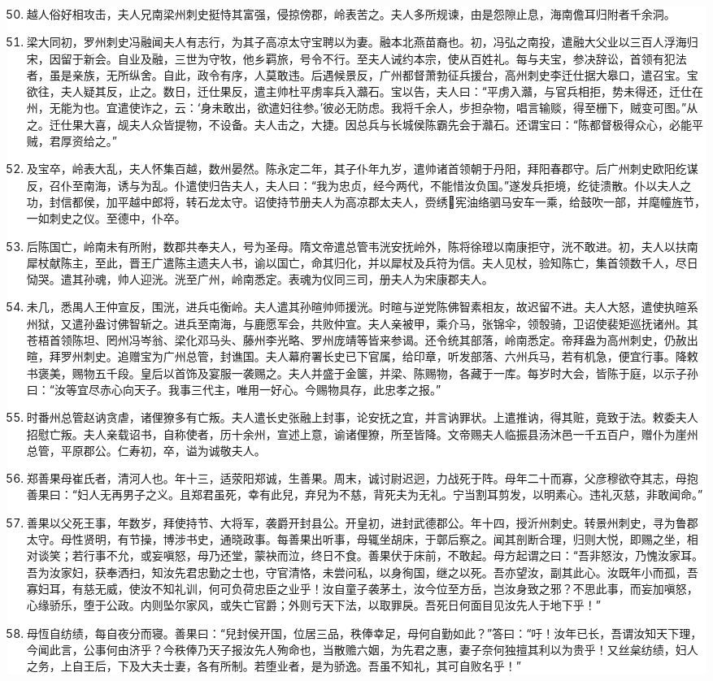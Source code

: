 50. <span id="魏崔览妻封氏_封卓妻刘氏_魏溥妻房氏_胡长命妻张氏平原女子孙氏_房爱亲妻崔氏_泾州贞女兒氏_姚氏妇杨氏张洪祁妻刘氏_董景起妻张氏_阳尼妻高氏_史映周妻耿氏任城国太妃孟氏_苟金龙妻刘氏_贞孝女宗_河东姚氏女刁思遵妻鲁氏_西魏孙道温妻赵氏_孙神妻陈氏_隋兰陵公主南阳公主_襄城王恪妃_华阳王楷妃_谯国夫人洗氏郑善果母崔氏_孝女王舜_韩觊妻于氏_陆让母冯氏_刘昶女钟士雄母蒋氏_孝妇覃氏_元务光母卢氏_裴伦妻柳氏_赵元楷妻崔氏-50"></span>
越人俗好相攻击，夫人兄南梁州刺史挺恃其富强，侵掠傍郡，岭表苦之。夫人多所规谏，由是怨隙止息，海南儋耳归附者千余洞。

51. <span id="魏崔览妻封氏_封卓妻刘氏_魏溥妻房氏_胡长命妻张氏平原女子孙氏_房爱亲妻崔氏_泾州贞女兒氏_姚氏妇杨氏张洪祁妻刘氏_董景起妻张氏_阳尼妻高氏_史映周妻耿氏任城国太妃孟氏_苟金龙妻刘氏_贞孝女宗_河东姚氏女刁思遵妻鲁氏_西魏孙道温妻赵氏_孙神妻陈氏_隋兰陵公主南阳公主_襄城王恪妃_华阳王楷妃_谯国夫人洗氏郑善果母崔氏_孝女王舜_韩觊妻于氏_陆让母冯氏_刘昶女钟士雄母蒋氏_孝妇覃氏_元务光母卢氏_裴伦妻柳氏_赵元楷妻崔氏-51"></span>
梁大同初，罗州刺史冯融闻夫人有志行，为其子高凉太守宝聘以为妻。融本北燕苗裔也。初，冯弘之南投，遣融大父业以三百人浮海归宋，因留于新会。自业及融，三世为守牧，他乡羁旅，号令不行。至夫人诫约本宗，使从百姓礼。每与夫宝，参决辞讼，首领有犯法者，虽是亲族，无所纵舍。自此，政令有序，人莫敢违。后遇候景反，广州都督萧勃征兵援台，高州刺史李迁仕据大皋口，遣召宝。宝欲往，夫人疑其反，止之。数日，迁仕果反，遣主帅杜平虏率兵入灨石。宝以告，夫人曰：“平虏入灨，与官兵相拒，势未得还，迁仕在州，无能为也。宜遣使诈之，云：‘身未敢出，欲遣妇往参。’彼必无防虑。我将千余人，步担杂物，唱言输赕，得至栅下，贼变可图。”从之。迁仕果大喜，觇夫人众皆提物，不设备。夫人击之，大捷。因总兵与长城侯陈霸先会于灨石。还谓宝曰：“陈都督极得众心，必能平贼，君厚资给之。”

52. <span id="魏崔览妻封氏_封卓妻刘氏_魏溥妻房氏_胡长命妻张氏平原女子孙氏_房爱亲妻崔氏_泾州贞女兒氏_姚氏妇杨氏张洪祁妻刘氏_董景起妻张氏_阳尼妻高氏_史映周妻耿氏任城国太妃孟氏_苟金龙妻刘氏_贞孝女宗_河东姚氏女刁思遵妻鲁氏_西魏孙道温妻赵氏_孙神妻陈氏_隋兰陵公主南阳公主_襄城王恪妃_华阳王楷妃_谯国夫人洗氏郑善果母崔氏_孝女王舜_韩觊妻于氏_陆让母冯氏_刘昶女钟士雄母蒋氏_孝妇覃氏_元务光母卢氏_裴伦妻柳氏_赵元楷妻崔氏-52"></span>
及宝卒，岭表大乱，夫人怀集百越，数州晏然。陈永定二年，其子仆年九岁，遣帅诸首领朝于丹阳，拜阳春郡守。后广州刺史欧阳纥谋反，召仆至南海，诱与为乱。仆遣使归告夫人，夫人曰：“我为忠贞，经今两代，不能惜汝负国。”遂发兵拒境，纥徒溃散。仆以夫人之功，封信都侯，加平越中郎将，转石龙太守。诏使持节册夫人为高凉郡太夫人，赍绣宪油络驷马安车一乘，给鼓吹一部，并麾幢旌节，一如刺史之仪。至德中，仆卒。

53. <span id="魏崔览妻封氏_封卓妻刘氏_魏溥妻房氏_胡长命妻张氏平原女子孙氏_房爱亲妻崔氏_泾州贞女兒氏_姚氏妇杨氏张洪祁妻刘氏_董景起妻张氏_阳尼妻高氏_史映周妻耿氏任城国太妃孟氏_苟金龙妻刘氏_贞孝女宗_河东姚氏女刁思遵妻鲁氏_西魏孙道温妻赵氏_孙神妻陈氏_隋兰陵公主南阳公主_襄城王恪妃_华阳王楷妃_谯国夫人洗氏郑善果母崔氏_孝女王舜_韩觊妻于氏_陆让母冯氏_刘昶女钟士雄母蒋氏_孝妇覃氏_元务光母卢氏_裴伦妻柳氏_赵元楷妻崔氏-53"></span>
后陈国亡，岭南未有所附，数郡共奉夫人，号为圣母。隋文帝遣总管韦洸安抚岭外，陈将徐璒以南康拒守，洸不敢进。初，夫人以扶南犀杖献陈主，至此，晋王广遣陈主遗夫人书，谕以国亡，命其归化，并以犀杖及兵符为信。夫人见杖，验知陈亡，集首领数千人，尽日恸哭。遣其孙魂，帅人迎洸。洸至广州，岭南悉定。表魂为仪同三司，册夫人为宋康郡夫人。

54. <span id="魏崔览妻封氏_封卓妻刘氏_魏溥妻房氏_胡长命妻张氏平原女子孙氏_房爱亲妻崔氏_泾州贞女兒氏_姚氏妇杨氏张洪祁妻刘氏_董景起妻张氏_阳尼妻高氏_史映周妻耿氏任城国太妃孟氏_苟金龙妻刘氏_贞孝女宗_河东姚氏女刁思遵妻鲁氏_西魏孙道温妻赵氏_孙神妻陈氏_隋兰陵公主南阳公主_襄城王恪妃_华阳王楷妃_谯国夫人洗氏郑善果母崔氏_孝女王舜_韩觊妻于氏_陆让母冯氏_刘昶女钟士雄母蒋氏_孝妇覃氏_元务光母卢氏_裴伦妻柳氏_赵元楷妻崔氏-54"></span>
未几，悉禺人王仲宣反，围洸，进兵屯衡岭。夫人遣其孙暄帅师援洸。时暄与逆党陈佛智素相友，故迟留不进。夫人大怒，遣使执暄系州狱，又遣孙盎讨佛智斩之。进兵至南海，与鹿愿军会，共败仲宣。夫人亲被甲，乘介马，张锦伞，领彀骑，卫诏使裴矩巡抚诸州。其苍梧首领陈坦、罔州冯岑翁、梁化邓马头、藤州李光略、罗州庞靖等皆来参谒。还令统其部落，岭南悉定。帝拜盎为高州刺史，仍赦出暄，拜罗州刺史。追赠宝为广州总管，封谯国。夫人幕府署长史已下官属，给印章，听发部落、六州兵马，若有机急，便宜行事。降敕书褒美，赐物五千段。皇后以首饰及宴服一袭赐之。夫人并盛于金箧，并梁、陈赐物，各藏于一库。每岁时大会，皆陈于庭，以示子孙曰：“汝等宜尽赤心向天子。我事三代主，唯用一好心。今赐物具存，此忠孝之报。”

55. <span id="魏崔览妻封氏_封卓妻刘氏_魏溥妻房氏_胡长命妻张氏平原女子孙氏_房爱亲妻崔氏_泾州贞女兒氏_姚氏妇杨氏张洪祁妻刘氏_董景起妻张氏_阳尼妻高氏_史映周妻耿氏任城国太妃孟氏_苟金龙妻刘氏_贞孝女宗_河东姚氏女刁思遵妻鲁氏_西魏孙道温妻赵氏_孙神妻陈氏_隋兰陵公主南阳公主_襄城王恪妃_华阳王楷妃_谯国夫人洗氏郑善果母崔氏_孝女王舜_韩觊妻于氏_陆让母冯氏_刘昶女钟士雄母蒋氏_孝妇覃氏_元务光母卢氏_裴伦妻柳氏_赵元楷妻崔氏-55"></span>
时番州总管赵讷贪虐，诸俚獠多有亡叛。夫人遣长史张融上封事，论安抚之宜，并言讷罪状。上遣推讷，得其赃，竟致于法。敕委夫人招慰亡叛。夫人亲载诏书，自称使者，历十余州，宣述上意，谕诸俚獠，所至皆降。文帝赐夫人临振县汤沐邑一千五百户，赠仆为崖州总管，平原郡公。仁寿初，卒，谥为诚敬夫人。

56. <span id="魏崔览妻封氏_封卓妻刘氏_魏溥妻房氏_胡长命妻张氏平原女子孙氏_房爱亲妻崔氏_泾州贞女兒氏_姚氏妇杨氏张洪祁妻刘氏_董景起妻张氏_阳尼妻高氏_史映周妻耿氏任城国太妃孟氏_苟金龙妻刘氏_贞孝女宗_河东姚氏女刁思遵妻鲁氏_西魏孙道温妻赵氏_孙神妻陈氏_隋兰陵公主南阳公主_襄城王恪妃_华阳王楷妃_谯国夫人洗氏郑善果母崔氏_孝女王舜_韩觊妻于氏_陆让母冯氏_刘昶女钟士雄母蒋氏_孝妇覃氏_元务光母卢氏_裴伦妻柳氏_赵元楷妻崔氏-56"></span>
郑善果母崔氏者，清河人也。年十三，适荥阳郑诚，生善果。周末，诚讨尉迟迥，力战死于阵。母年二十而寡，父彦穆欲夺其志，母抱善果曰：“妇人无再男子之义。且郑君虽死，幸有此兒，弃兒为不慈，背死夫为无礼。宁当割耳剪发，以明素心。违礼灭慈，非敢闻命。”

57. <span id="魏崔览妻封氏_封卓妻刘氏_魏溥妻房氏_胡长命妻张氏平原女子孙氏_房爱亲妻崔氏_泾州贞女兒氏_姚氏妇杨氏张洪祁妻刘氏_董景起妻张氏_阳尼妻高氏_史映周妻耿氏任城国太妃孟氏_苟金龙妻刘氏_贞孝女宗_河东姚氏女刁思遵妻鲁氏_西魏孙道温妻赵氏_孙神妻陈氏_隋兰陵公主南阳公主_襄城王恪妃_华阳王楷妃_谯国夫人洗氏郑善果母崔氏_孝女王舜_韩觊妻于氏_陆让母冯氏_刘昶女钟士雄母蒋氏_孝妇覃氏_元务光母卢氏_裴伦妻柳氏_赵元楷妻崔氏-57"></span>
善果以父死王事，年数岁，拜使持节、大将军，袭爵开封县公。开皇初，进封武德郡公。年十四，授沂州刺史。转景州刺史，寻为鲁郡太守。母性贤明，有节操，博涉书史，通晓政事。每善果出听事，母辄坐胡床，于鄣后察之。闻其剖断合理，归则大悦，即赐之坐，相对谈笑；若行事不允，或妄嗔怒，母乃还堂，蒙袂而泣，终日不食。善果伏于床前，不敢起。母方起谓之曰：“吾非怒汝，乃愧汝家耳。吾为汝家妇，获奉洒扫，知汝先君忠勤之士也，守官清恪，未尝问私，以身徇国，继之以死。吾亦望汝，副其此心。汝既年小而孤，吾寡妇耳，有慈无威，使汝不知礼训，何可负荷忠臣之业乎！汝自童子袭茅土，汝今位至方岳，岂汝身致之邪？不思此事，而妄加嗔怒，心缘骄乐，堕于公政。内则坠尔家风，或失亡官爵；外则亏天下法，以取罪戾。吾死日何面目见汝先人于地下乎！”

58. <span id="魏崔览妻封氏_封卓妻刘氏_魏溥妻房氏_胡长命妻张氏平原女子孙氏_房爱亲妻崔氏_泾州贞女兒氏_姚氏妇杨氏张洪祁妻刘氏_董景起妻张氏_阳尼妻高氏_史映周妻耿氏任城国太妃孟氏_苟金龙妻刘氏_贞孝女宗_河东姚氏女刁思遵妻鲁氏_西魏孙道温妻赵氏_孙神妻陈氏_隋兰陵公主南阳公主_襄城王恪妃_华阳王楷妃_谯国夫人洗氏郑善果母崔氏_孝女王舜_韩觊妻于氏_陆让母冯氏_刘昶女钟士雄母蒋氏_孝妇覃氏_元务光母卢氏_裴伦妻柳氏_赵元楷妻崔氏-58"></span>
母恆自纺绩，每自夜分而寝。善果曰：“兒封侯开国，位居三品，秩俸幸足，母何自勤如此？”答曰：“吁！汝年已长，吾谓汝知天下理，今闻此言，公事何由济乎？今秩俸乃天子报汝先人殉命也，当散赡六姻，为先君之惠，妻子奈何独擅其利以为贵乎！又丝枲纺绩，妇人之务，上自王后，下及大夫士妻，各有所制。若堕业者，是为骄逸。吾虽不知礼，其可自败名乎！”
